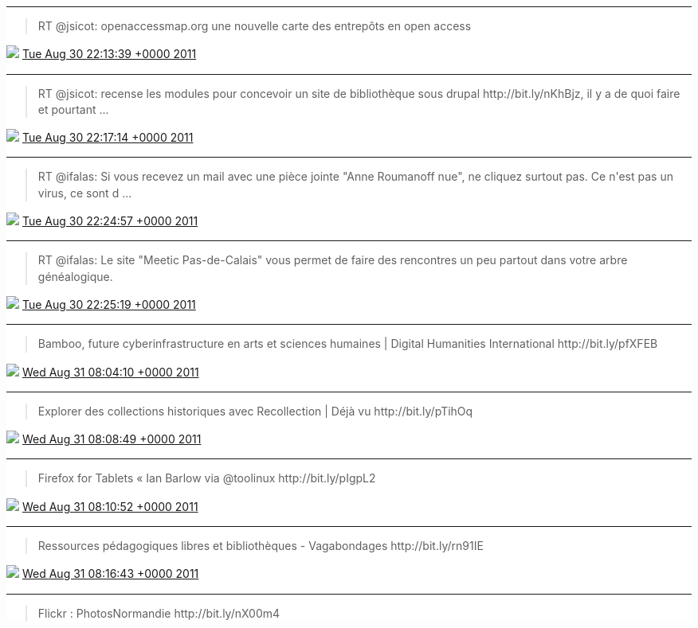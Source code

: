 ----

> RT @jsicot: openaccessmap\.org une nouvelle carte des entrepôts en open access

<img src="../../media/tweet.ico" width="12" /> [Tue Aug 30 22:13:39 +0000 2011](https://twitter.com/regisrob/status/108663698578616320)

----

> RT @jsicot: recense les modules pour concevoir un site de bibliothèque sous drupal http://bit\.ly/nKhBjz, il y a de quoi faire et pourtant \.\.\.

<img src="../../media/tweet.ico" width="12" /> [Tue Aug 30 22:17:14 +0000 2011](https://twitter.com/regisrob/status/108664601104744448)

----

> RT @ifalas: Si vous recevez un mail avec une pièce jointe "Anne Roumanoff nue", ne cliquez surtout pas\. Ce n'est pas un virus, ce sont d \.\.\.

<img src="../../media/tweet.ico" width="12" /> [Tue Aug 30 22:24:57 +0000 2011](https://twitter.com/regisrob/status/108666541859553280)

----

> RT @ifalas: Le site "Meetic Pas\-de\-Calais" vous permet de faire des rencontres un peu partout dans votre arbre généalogique\.

<img src="../../media/tweet.ico" width="12" /> [Tue Aug 30 22:25:19 +0000 2011](https://twitter.com/regisrob/status/108666636394962944)

----

> Bamboo, future cyberinfrastructure en arts et sciences humaines \| Digital Humanities International http://bit\.ly/pfXFEB

<img src="../../media/tweet.ico" width="12" /> [Wed Aug 31 08:04:10 +0000 2011](https://twitter.com/regisrob/status/108812306028310528)

----

> Explorer des collections historiques avec Recollection \| Déjà vu http://bit\.ly/pTihOq

<img src="../../media/tweet.ico" width="12" /> [Wed Aug 31 08:08:49 +0000 2011](https://twitter.com/regisrob/status/108813477388365824)

----

> Firefox for Tablets « Ian Barlow via @toolinux http://bit\.ly/pIgpL2

<img src="../../media/tweet.ico" width="12" /> [Wed Aug 31 08:10:52 +0000 2011](https://twitter.com/regisrob/status/108813991987519488)

----

> Ressources pédagogiques libres et bibliothèques \- Vagabondages http://bit\.ly/rn91IE

<img src="../../media/tweet.ico" width="12" /> [Wed Aug 31 08:16:43 +0000 2011](https://twitter.com/regisrob/status/108815464435687424)

----

> Flickr : PhotosNormandie http://bit\.ly/nX00m4
